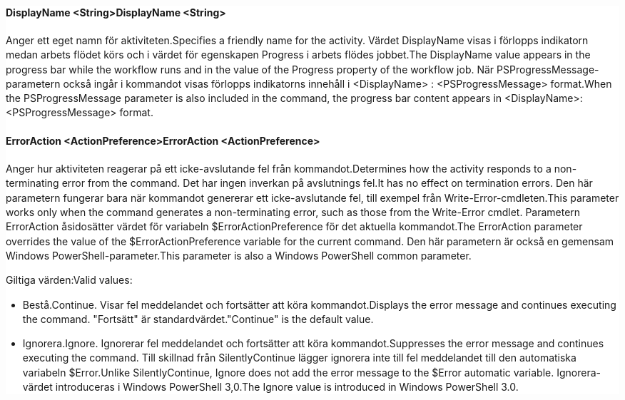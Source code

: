 #### <a name="displayname-string"></a><span data-ttu-id="467f1-131">DisplayName \<String\></span><span class="sxs-lookup"><span data-stu-id="467f1-131">DisplayName \<String\></span></span>

<span data-ttu-id="467f1-132">Anger ett eget namn för aktiviteten.</span><span class="sxs-lookup"><span data-stu-id="467f1-132">Specifies a friendly name for the activity.</span></span> <span data-ttu-id="467f1-133">Värdet DisplayName visas i förlopps indikatorn medan arbets flödet körs och i värdet för egenskapen Progress i arbets flödes jobbet.</span><span class="sxs-lookup"><span data-stu-id="467f1-133">The DisplayName value appears in the progress bar while the workflow runs and in the value of the Progress property of the workflow job.</span></span> <span data-ttu-id="467f1-134">När PSProgressMessage-parametern också ingår i kommandot visas förlopps indikatorns innehåll i \<DisplayName\> : \<PSProgressMessage\> format.</span><span class="sxs-lookup"><span data-stu-id="467f1-134">When the PSProgressMessage parameter is also included in the command, the progress bar content appears in \<DisplayName\>:\<PSProgressMessage\> format.</span></span>

#### <a name="erroraction-actionpreference"></a><span data-ttu-id="467f1-135">ErrorAction \<ActionPreference\></span><span class="sxs-lookup"><span data-stu-id="467f1-135">ErrorAction \<ActionPreference\></span></span>

<span data-ttu-id="467f1-136">Anger hur aktiviteten reagerar på ett icke-avslutande fel från kommandot.</span><span class="sxs-lookup"><span data-stu-id="467f1-136">Determines how the activity responds to a non-terminating error from the command.</span></span> <span data-ttu-id="467f1-137">Det har ingen inverkan på avslutnings fel.</span><span class="sxs-lookup"><span data-stu-id="467f1-137">It has no effect on termination errors.</span></span> <span data-ttu-id="467f1-138">Den här parametern fungerar bara när kommandot genererar ett icke-avslutande fel, till exempel från Write-Error-cmdleten.</span><span class="sxs-lookup"><span data-stu-id="467f1-138">This parameter works only when the command generates a non-terminating error, such as those from the Write-Error cmdlet.</span></span> <span data-ttu-id="467f1-139">Parametern ErrorAction åsidosätter värdet för variabeln $ErrorActionPreference för det aktuella kommandot.</span><span class="sxs-lookup"><span data-stu-id="467f1-139">The ErrorAction parameter overrides the value of the $ErrorActionPreference variable for the current command.</span></span> <span data-ttu-id="467f1-140">Den här parametern är också en gemensam Windows PowerShell-parameter.</span><span class="sxs-lookup"><span data-stu-id="467f1-140">This parameter is also a Windows PowerShell common parameter.</span></span>

<span data-ttu-id="467f1-141">Giltiga värden:</span><span class="sxs-lookup"><span data-stu-id="467f1-141">Valid values:</span></span>

- <span data-ttu-id="467f1-142">Bestå.</span><span class="sxs-lookup"><span data-stu-id="467f1-142">Continue.</span></span> <span data-ttu-id="467f1-143">Visar fel meddelandet och fortsätter att köra kommandot.</span><span class="sxs-lookup"><span data-stu-id="467f1-143">Displays the error message and continues executing the command.</span></span> <span data-ttu-id="467f1-144">"Fortsätt" är standardvärdet.</span><span class="sxs-lookup"><span data-stu-id="467f1-144">"Continue" is the default value.</span></span>

- <span data-ttu-id="467f1-145">Ignorera.</span><span class="sxs-lookup"><span data-stu-id="467f1-145">Ignore.</span></span> <span data-ttu-id="467f1-146">Ignorerar fel meddelandet och fortsätter att köra kommandot.</span><span class="sxs-lookup"><span data-stu-id="467f1-146">Suppresses the error message and continues executing the command.</span></span>
  <span data-ttu-id="467f1-147">Till skillnad från SilentlyContinue lägger ignorera inte till fel meddelandet till den automatiska variabeln $Error.</span><span class="sxs-lookup"><span data-stu-id="467f1-147">Unlike SilentlyContinue, Ignore does not add the error message to the $Error automatic variable.</span></span> <span data-ttu-id="467f1-148">Ignorera-värdet introduceras i Windows PowerShell 3,0.</span><span class="sxs-lookup"><span data-stu-id="467f1-148">The Ignore value is introduced in Windows PowerShell 3.0.</span></span>
